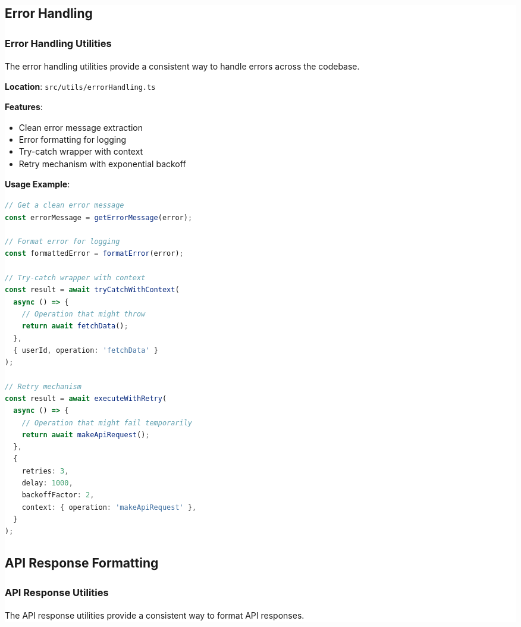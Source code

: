 ## Error Handling

### Error Handling Utilities

The error handling utilities provide a consistent way to handle errors across the codebase.

**Location**: `src/utils/errorHandling.ts`

**Features**:
- Clean error message extraction
- Error formatting for logging
- Try-catch wrapper with context
- Retry mechanism with exponential backoff

**Usage Example**:

```ts
// Get a clean error message
const errorMessage = getErrorMessage(error);

// Format error for logging
const formattedError = formatError(error);

// Try-catch wrapper with context
const result = await tryCatchWithContext(
  async () => {
    // Operation that might throw
    return await fetchData();
  },
  { userId, operation: 'fetchData' }
);

// Retry mechanism
const result = await executeWithRetry(
  async () => {
    // Operation that might fail temporarily
    return await makeApiRequest();
  },
  {
    retries: 3,
    delay: 1000,
    backoffFactor: 2,
    context: { operation: 'makeApiRequest' },
  }
);
```

## API Response Formatting

### API Response Utilities

The API response utilities provide a consistent way to format API responses.
